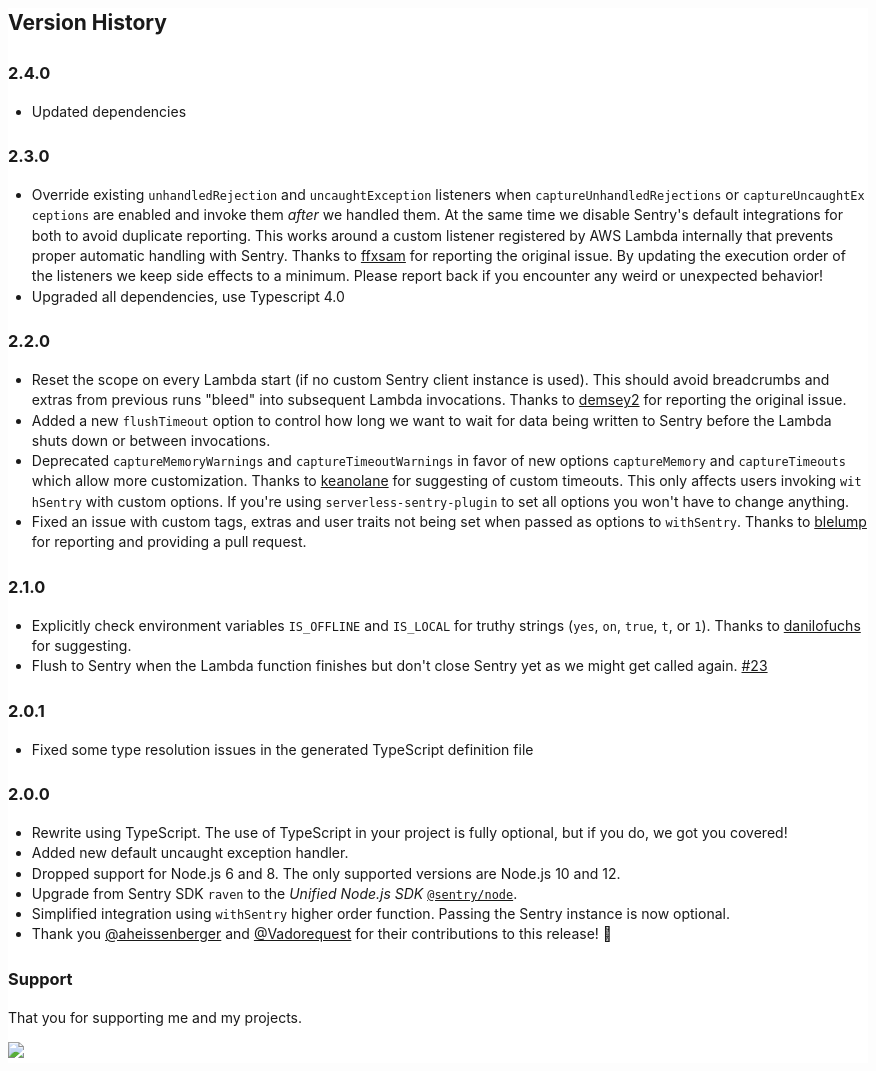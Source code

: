 ## Version History

### 2.4.0

- Updated dependencies

### 2.3.0

- Override existing `unhandledRejection` and `uncaughtException` listeners when `captureUnhandledRejections` or `captureUncaughtExceptions` are enabled and invoke them _after_ we handled them. At the same time we disable Sentry's default integrations for both to avoid duplicate reporting. This works around a custom listener registered by AWS Lambda internally that prevents proper automatic handling with Sentry. Thanks to [ffxsam](https://github.com/ffxsam) for reporting the original issue. By updating the execution order of the listeners we keep side effects to a minimum. Please report back if you encounter any weird or unexpected behavior!
- Upgraded all dependencies, use Typescript 4.0

### 2.2.0

- Reset the scope on every Lambda start (if no custom Sentry client instance is used). This should avoid breadcrumbs and extras from previous runs "bleed" into subsequent Lambda invocations. Thanks to [demsey2](https://github.com/demsey2) for reporting the original issue.
- Added a new `flushTimeout` option to control how long we want to wait for data being written to Sentry before the Lambda shuts down or between invocations.
- Deprecated `captureMemoryWarnings` and `captureTimeoutWarnings` in favor of new options `captureMemory` and `captureTimeouts` which allow more customization. Thanks to [keanolane](https://github.com/keanolane) for suggesting of custom timeouts. This only affects users invoking `withSentry` with custom options. If you're using `serverless-sentry-plugin` to set all options you won't have to change anything.
- Fixed an issue with custom tags, extras and user traits not being set when passed as options to `withSentry`. Thanks to [blelump](https://github.com/blelump) for reporting and providing a pull request.

### 2.1.0

- Explicitly check environment variables `IS_OFFLINE` and `IS_LOCAL` for truthy strings (`yes`, `on`, `true`, `t`, or `1`). Thanks to [danilofuchs](https://github.com/danilofuchs) for suggesting.
- Flush to Sentry when the Lambda function finishes but don't close Sentry yet as we might get called again. [#23](https://github.com/arabold/serverless-sentry-lib/issues/23)

### 2.0.1

- Fixed some type resolution issues in the generated TypeScript definition file

### 2.0.0

- Rewrite using TypeScript. The use of TypeScript in your project is fully optional, but if you do, we got you covered!
- Added new default uncaught exception handler.
- Dropped support for Node.js 6 and 8. The only supported versions are Node.js 10 and 12.
- Upgrade from Sentry SDK `raven` to the _Unified Node.js SDK_ [`@sentry/node`](https://docs.sentry.io/error-reporting/configuration/?platform=node).
- Simplified integration using `withSentry` higher order function. Passing the Sentry instance is now optional.
- Thank you [@aheissenberger](https://github.com/aheissenberger) and [@Vadorequest](https://github.com/Vadorequest) for their contributions to this release! 🤗

### Support

That you for supporting me and my projects.

[![](https://www.paypalobjects.com/en_US/i/btn/btn_donateCC_LG.gif)](https://www.paypal.com/cgi-bin/webscr?cmd=_donations&business=8Q53B78GGYQAJ&currency_code=USD&source=url)
